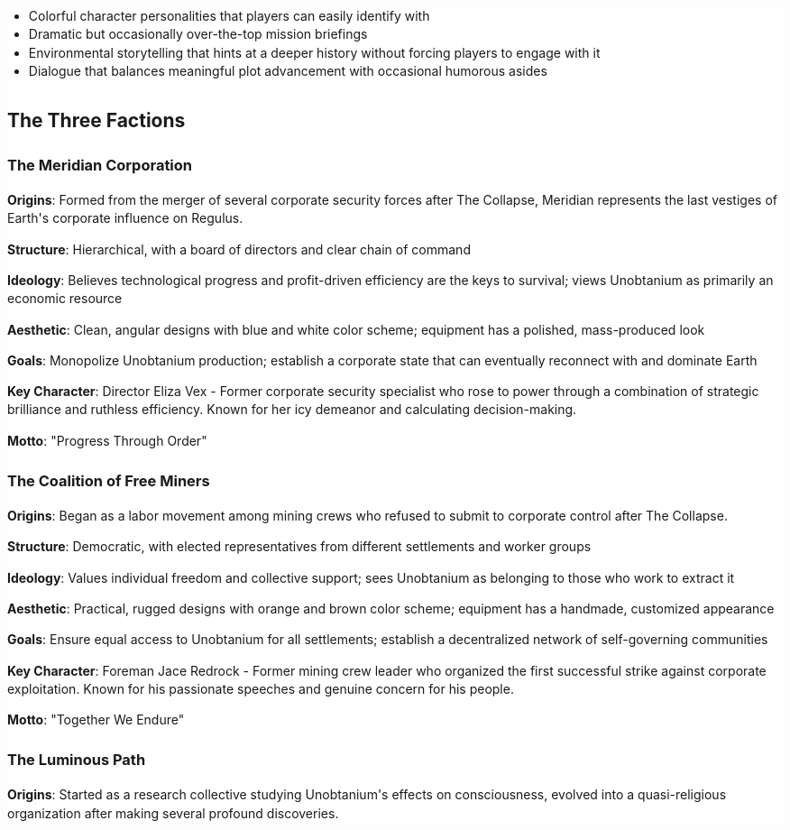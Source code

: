 - Colorful character personalities that players can easily identify with
- Dramatic but occasionally over-the-top mission briefings
- Environmental storytelling that hints at a deeper history without forcing players to engage with it
- Dialogue that balances meaningful plot advancement with occasional humorous asides

## The Three Factions

### The Meridian Corporation

**Origins**: Formed from the merger of several corporate security forces after The Collapse, Meridian represents the last vestiges of Earth's corporate influence on Regulus.

**Structure**: Hierarchical, with a board of directors and clear chain of command

**Ideology**: Believes technological progress and profit-driven efficiency are the keys to survival; views Unobtanium as primarily an economic resource

**Aesthetic**: Clean, angular designs with blue and white color scheme; equipment has a polished, mass-produced look

**Goals**: Monopolize Unobtanium production; establish a corporate state that can eventually reconnect with and dominate Earth

**Key Character**: Director Eliza Vex - Former corporate security specialist who rose to power through a combination of strategic brilliance and ruthless efficiency. Known for her icy demeanor and calculating decision-making.

**Motto**: "Progress Through Order"

### The Coalition of Free Miners

**Origins**: Began as a labor movement among mining crews who refused to submit to corporate control after The Collapse.

**Structure**: Democratic, with elected representatives from different settlements and worker groups

**Ideology**: Values individual freedom and collective support; sees Unobtanium as belonging to those who work to extract it

**Aesthetic**: Practical, rugged designs with orange and brown color scheme; equipment has a handmade, customized appearance

**Goals**: Ensure equal access to Unobtanium for all settlements; establish a decentralized network of self-governing communities

**Key Character**: Foreman Jace Redrock - Former mining crew leader who organized the first successful strike against corporate exploitation. Known for his passionate speeches and genuine concern for his people.

**Motto**: "Together We Endure"

### The Luminous Path

**Origins**: Started as a research collective studying Unobtanium's effects on consciousness, evolved into a quasi-religious organization after making several profound discoveries.
